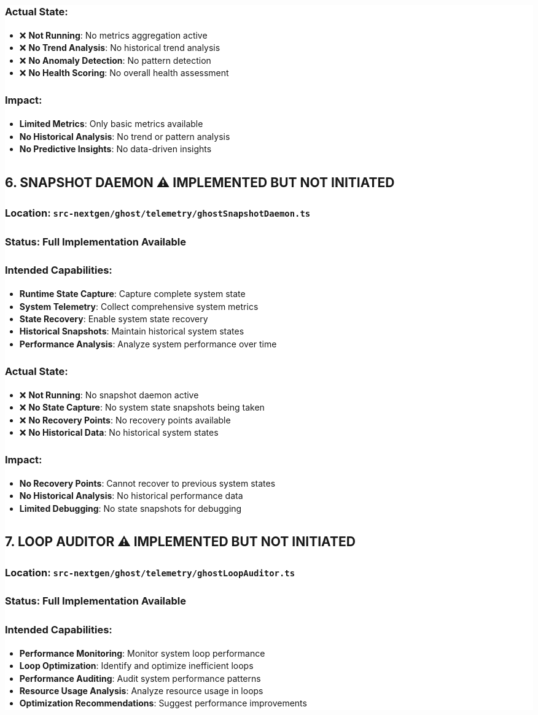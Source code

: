 ### **Actual State**:
- ❌ **Not Running**: No metrics aggregation active
- ❌ **No Trend Analysis**: No historical trend analysis
- ❌ **No Anomaly Detection**: No pattern detection
- ❌ **No Health Scoring**: No overall health assessment

### **Impact**:
- **Limited Metrics**: Only basic metrics available
- **No Historical Analysis**: No trend or pattern analysis
- **No Predictive Insights**: No data-driven insights

## **6. SNAPSHOT DAEMON** ⚠️ **IMPLEMENTED BUT NOT INITIATED**

### **Location**: `src-nextgen/ghost/telemetry/ghostSnapshotDaemon.ts`
### **Status**: Full Implementation Available
### **Intended Capabilities**:
- **Runtime State Capture**: Capture complete system state
- **System Telemetry**: Collect comprehensive system metrics
- **State Recovery**: Enable system state recovery
- **Historical Snapshots**: Maintain historical system states
- **Performance Analysis**: Analyze system performance over time

### **Actual State**:
- ❌ **Not Running**: No snapshot daemon active
- ❌ **No State Capture**: No system state snapshots being taken
- ❌ **No Recovery Points**: No recovery points available
- ❌ **No Historical Data**: No historical system states

### **Impact**:
- **No Recovery Points**: Cannot recover to previous system states
- **No Historical Analysis**: No historical performance data
- **Limited Debugging**: No state snapshots for debugging

## **7. LOOP AUDITOR** ⚠️ **IMPLEMENTED BUT NOT INITIATED**

### **Location**: `src-nextgen/ghost/telemetry/ghostLoopAuditor.ts`
### **Status**: Full Implementation Available
### **Intended Capabilities**:
- **Performance Monitoring**: Monitor system loop performance
- **Loop Optimization**: Identify and optimize inefficient loops
- **Performance Auditing**: Audit system performance patterns
- **Resource Usage Analysis**: Analyze resource usage in loops
- **Optimization Recommendations**: Suggest performance improvements
